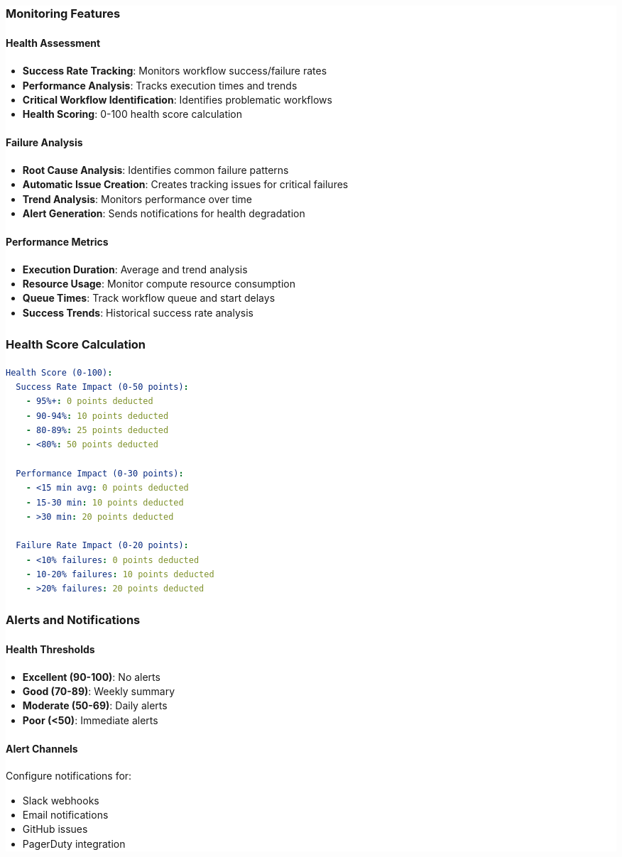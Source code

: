 ### Monitoring Features

#### Health Assessment
- **Success Rate Tracking**: Monitors workflow success/failure rates
- **Performance Analysis**: Tracks execution times and trends
- **Critical Workflow Identification**: Identifies problematic workflows
- **Health Scoring**: 0-100 health score calculation

#### Failure Analysis
- **Root Cause Analysis**: Identifies common failure patterns
- **Automatic Issue Creation**: Creates tracking issues for critical failures
- **Trend Analysis**: Monitors performance over time
- **Alert Generation**: Sends notifications for health degradation

#### Performance Metrics
- **Execution Duration**: Average and trend analysis
- **Resource Usage**: Monitor compute resource consumption
- **Queue Times**: Track workflow queue and start delays
- **Success Trends**: Historical success rate analysis

### Health Score Calculation

```yaml
Health Score (0-100):
  Success Rate Impact (0-50 points):
    - 95%+: 0 points deducted
    - 90-94%: 10 points deducted
    - 80-89%: 25 points deducted
    - <80%: 50 points deducted
  
  Performance Impact (0-30 points):
    - <15 min avg: 0 points deducted
    - 15-30 min: 10 points deducted
    - >30 min: 20 points deducted
  
  Failure Rate Impact (0-20 points):
    - <10% failures: 0 points deducted
    - 10-20% failures: 10 points deducted
    - >20% failures: 20 points deducted
```

### Alerts and Notifications

#### Health Thresholds
- **Excellent (90-100)**: No alerts
- **Good (70-89)**: Weekly summary
- **Moderate (50-69)**: Daily alerts
- **Poor (<50)**: Immediate alerts

#### Alert Channels
Configure notifications for:
- Slack webhooks
- Email notifications  
- GitHub issues
- PagerDuty integration
